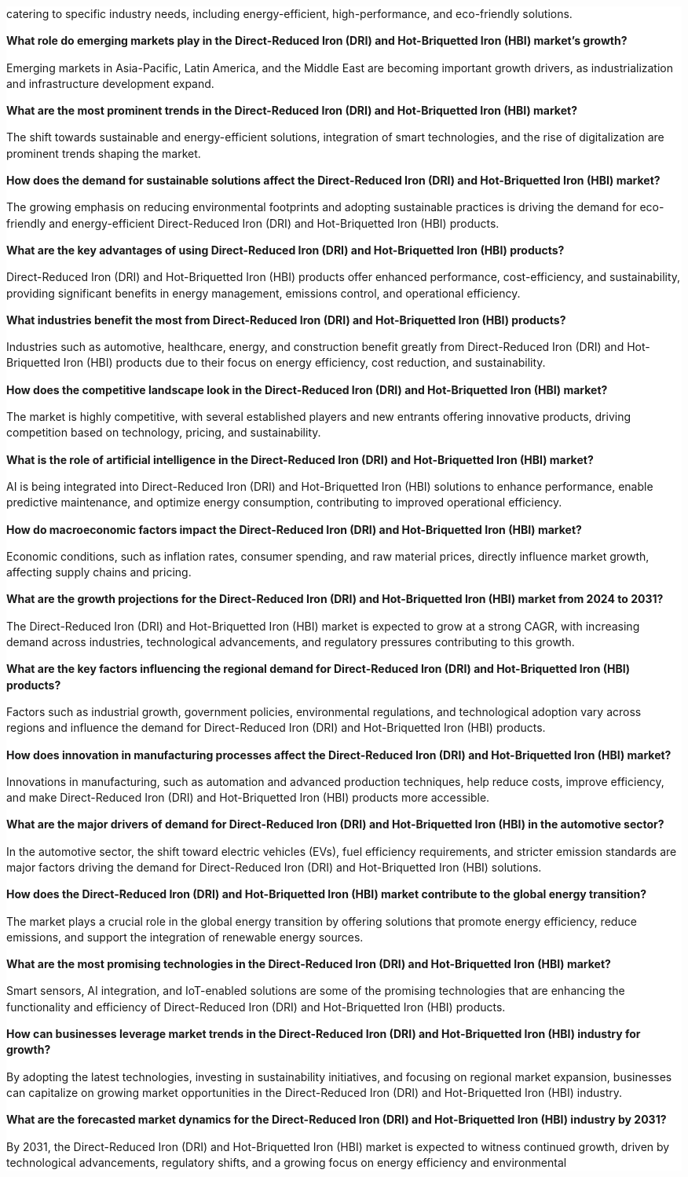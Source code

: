 catering to specific industry needs, including energy-efficient, high-performance, and eco-friendly solutions.</p><p><strong>What role do emerging markets play in the Direct-Reduced Iron (DRI) and Hot-Briquetted Iron (HBI) market&rsquo;s growth?</strong></p><p>Emerging markets in Asia-Pacific, Latin America, and the Middle East are becoming important growth drivers, as industrialization and infrastructure development expand.</p><p><strong>What are the most prominent trends in the Direct-Reduced Iron (DRI) and Hot-Briquetted Iron (HBI) market?</strong></p><p>The shift towards sustainable and energy-efficient solutions, integration of smart technologies, and the rise of digitalization are prominent trends shaping the market.</p><p><strong>How does the demand for sustainable solutions affect the Direct-Reduced Iron (DRI) and Hot-Briquetted Iron (HBI) market?</strong></p><p>The growing emphasis on reducing environmental footprints and adopting sustainable practices is driving the demand for eco-friendly and energy-efficient Direct-Reduced Iron (DRI) and Hot-Briquetted Iron (HBI) products.</p><p><strong>What are the key advantages of using Direct-Reduced Iron (DRI) and Hot-Briquetted Iron (HBI) products?</strong></p><p>Direct-Reduced Iron (DRI) and Hot-Briquetted Iron (HBI) products offer enhanced performance, cost-efficiency, and sustainability, providing significant benefits in energy management, emissions control, and operational efficiency.</p><p><strong>What industries benefit the most from Direct-Reduced Iron (DRI) and Hot-Briquetted Iron (HBI) products?</strong></p><p>Industries such as automotive, healthcare, energy, and construction benefit greatly from Direct-Reduced Iron (DRI) and Hot-Briquetted Iron (HBI) products due to their focus on energy efficiency, cost reduction, and sustainability.</p><p><strong>How does the competitive landscape look in the Direct-Reduced Iron (DRI) and Hot-Briquetted Iron (HBI) market?</strong></p><p>The market is highly competitive, with several established players and new entrants offering innovative products, driving competition based on technology, pricing, and sustainability.</p><p><strong>What is the role of artificial intelligence in the Direct-Reduced Iron (DRI) and Hot-Briquetted Iron (HBI) market?</strong></p><p>AI is being integrated into Direct-Reduced Iron (DRI) and Hot-Briquetted Iron (HBI) solutions to enhance performance, enable predictive maintenance, and optimize energy consumption, contributing to improved operational efficiency.</p><p><strong>How do macroeconomic factors impact the Direct-Reduced Iron (DRI) and Hot-Briquetted Iron (HBI) market?</strong></p><p>Economic conditions, such as inflation rates, consumer spending, and raw material prices, directly influence market growth, affecting supply chains and pricing.</p><p><strong>What are the growth projections for the Direct-Reduced Iron (DRI) and Hot-Briquetted Iron (HBI) market from 2024 to 2031?</strong></p><p>The Direct-Reduced Iron (DRI) and Hot-Briquetted Iron (HBI) market is expected to grow at a strong CAGR, with increasing demand across industries, technological advancements, and regulatory pressures contributing to this growth.</p><p><strong>What are the key factors influencing the regional demand for Direct-Reduced Iron (DRI) and Hot-Briquetted Iron (HBI) products?</strong></p><p>Factors such as industrial growth, government policies, environmental regulations, and technological adoption vary across regions and influence the demand for Direct-Reduced Iron (DRI) and Hot-Briquetted Iron (HBI) products.</p><p><strong>How does innovation in manufacturing processes affect the Direct-Reduced Iron (DRI) and Hot-Briquetted Iron (HBI) market?</strong></p><p>Innovations in manufacturing, such as automation and advanced production techniques, help reduce costs, improve efficiency, and make Direct-Reduced Iron (DRI) and Hot-Briquetted Iron (HBI) products more accessible.</p><p><strong>What are the major drivers of demand for Direct-Reduced Iron (DRI) and Hot-Briquetted Iron (HBI) in the automotive sector?</strong></p><p>In the automotive sector, the shift toward electric vehicles (EVs), fuel efficiency requirements, and stricter emission standards are major factors driving the demand for Direct-Reduced Iron (DRI) and Hot-Briquetted Iron (HBI) solutions.</p><p><strong>How does the Direct-Reduced Iron (DRI) and Hot-Briquetted Iron (HBI) market contribute to the global energy transition?</strong></p><p>The market plays a crucial role in the global energy transition by offering solutions that promote energy efficiency, reduce emissions, and support the integration of renewable energy sources.</p><p><strong>What are the most promising technologies in the Direct-Reduced Iron (DRI) and Hot-Briquetted Iron (HBI) market?</strong></p><p>Smart sensors, AI integration, and IoT-enabled solutions are some of the promising technologies that are enhancing the functionality and efficiency of Direct-Reduced Iron (DRI) and Hot-Briquetted Iron (HBI) products.</p><p><strong>How can businesses leverage market trends in the Direct-Reduced Iron (DRI) and Hot-Briquetted Iron (HBI) industry for growth?</strong></p><p>By adopting the latest technologies, investing in sustainability initiatives, and focusing on regional market expansion, businesses can capitalize on growing market opportunities in the Direct-Reduced Iron (DRI) and Hot-Briquetted Iron (HBI) industry.</p><p><strong>What are the forecasted market dynamics for the Direct-Reduced Iron (DRI) and Hot-Briquetted Iron (HBI) industry by 2031?</strong></p><p>By 2031, the Direct-Reduced Iron (DRI) and Hot-Briquetted Iron (HBI) market is expected to witness continued growth, driven by technological advancements, regulatory shifts, and a growing focus on energy efficiency and environmental